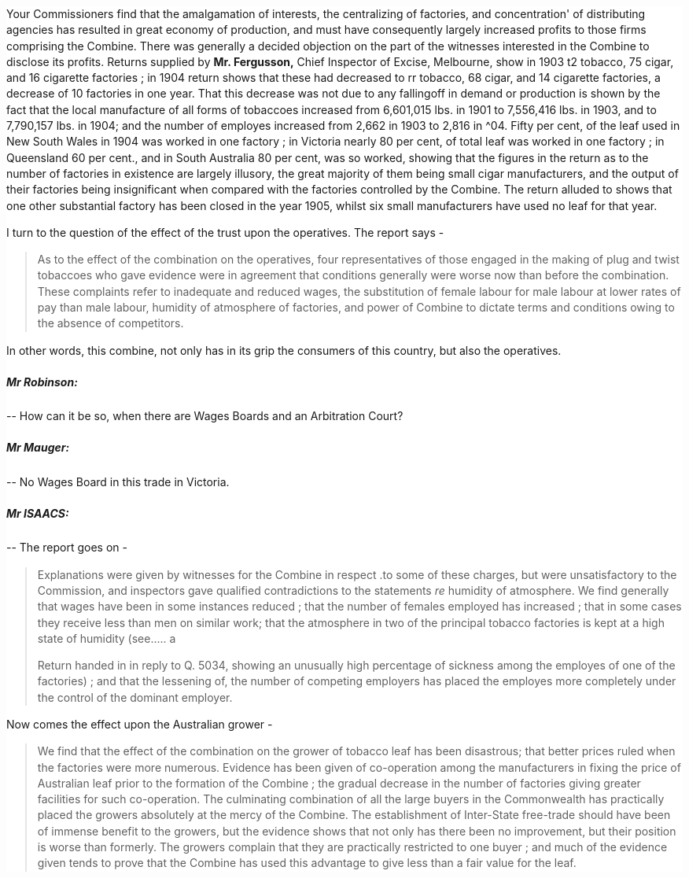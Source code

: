 Your Commissioners find that the amalgamation of interests, the centralizing of factories, and concentration' of distributing agencies has resulted in great economy of production, and must have consequently largely increased profits to those firms comprising the Combine. There was generally a decided objection on the part of the witnesses interested in the Combine to disclose its profits. Returns supplied by  **Mr. Fergusson,**  Chief Inspector of Excise, Melbourne, show in 1903 t2 tobacco, 75 cigar, and 16 cigarette factories ; in 1904 return shows that these had decreased to rr tobacco, 68 cigar, and 14 cigarette factories, a decrease of 10 factories in one year. That this decrease was not due to any fallingoff in demand or production is shown by the fact that the local manufacture of all forms of tobaccoes increased from 6,601,015 lbs. in 1901 to 7,556,416 lbs. in 1903, and to 7,790,157 lbs. in 1904; and the number of employes increased from 2,662 in 1903 to 2,816 in ^04. Fifty per cent, of the leaf used in New South Wales in 1904 was worked in one factory ; in Victoria nearly 80 per cent, of total leaf was worked in one factory ; in Queensland 60 per cent., and in South Australia 80 per cent, was so worked, showing that the figures in the return as to the number of factories in existence are largely illusory, the great majority of them being small cigar manufacturers, and the output of their factories being insignificant when compared with the factories controlled by the Combine. The return alluded to shows that one other substantial factory has been closed in the year 1905, whilst six small manufacturers have used no leaf for that year. 

I turn to the question of the effect of the trust upon the operatives. The report says - 

  >As to the effect of the combination on the operatives, four representatives of those engaged in the making of plug and twist tobaccoes who gave evidence were in agreement that conditions generally were worse now than before the combination. These complaints refer to inadequate and reduced wages, the substitution of female labour for male labour at lower rates of pay than male labour, humidity of atmosphere of factories, and power of Combine to dictate terms and conditions owing to the absence of competitors. 

In other words, this combine, not only has in its grip the consumers of this country, but also the operatives. 

##### Mr Robinson:

-- How can it be so, when there are Wages Boards and an Arbitration Court? 

##### Mr Mauger:

-- No Wages Board in this trade in Victoria. 

##### Mr ISAACS:

-- The report goes on - 

  >Explanations were given by witnesses for the Combine in respect .to some of these charges, but were unsatisfactory to the Commission, and inspectors gave qualified contradictions to the statements  *re*  humidity of atmosphere. We find generally that wages have been in some instances reduced ; that the number of females employed has increased ; that in some cases they receive less than men on similar work; that the atmosphere in two of the principal tobacco factories is kept at a high state of humidity (see..... a 
  >
  >Return handed in in reply to Q. 5034, showing an unusually high percentage of sickness among the employes of one of the factories) ; and that the lessening of, the number of competing employers has placed the employes more completely under the control of the dominant employer. 

Now comes the effect upon the Australian grower - 

  >We find that the effect of the combination on the grower of tobacco leaf has been disastrous; that better prices ruled when the factories were more numerous. Evidence has been given of co-operation among the manufacturers in fixing the price of Australian leaf prior to the formation of the Combine ; the gradual decrease in the number of factories giving greater facilities for such co-operation. The culminating combination of all the large buyers in the Commonwealth has practically placed the growers absolutely at the mercy of the Combine. The establishment of Inter-State free-trade should have been of immense benefit to the growers, but the evidence shows that not only has there been no improvement, but their position is worse than formerly. The growers complain that they are practically restricted to one buyer ; and much of the evidence given tends to prove that the Combine has used this advantage to give less than a fair value for the leaf. 

